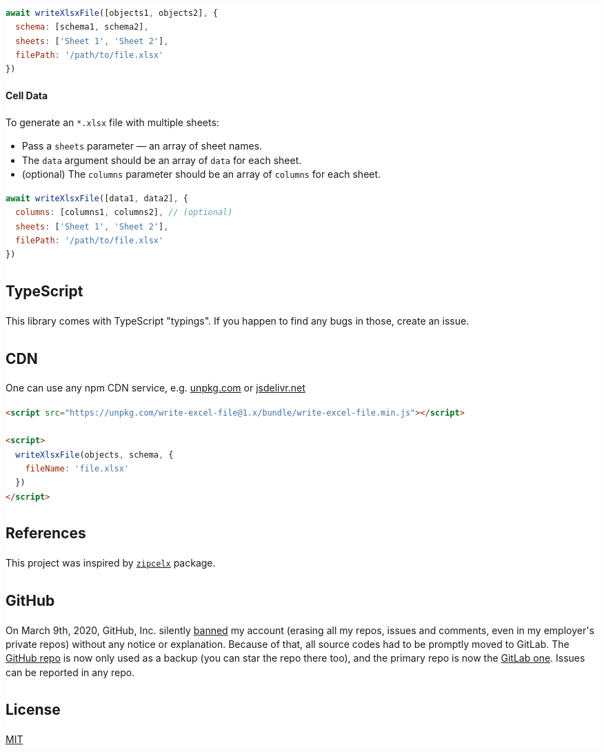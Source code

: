 ```js
await writeXlsxFile([objects1, objects2], {
  schema: [schema1, schema2],
  sheets: ['Sheet 1', 'Sheet 2'],
  filePath: '/path/to/file.xlsx'
})
```

#### Cell Data

To generate an `*.xlsx` file with multiple sheets:

* Pass a `sheets` parameter — an array of sheet names.
* The `data` argument should be an array of `data` for each sheet.
* (optional) The `columns` parameter should be an array of `columns` for each sheet.

```js
await writeXlsxFile([data1, data2], {
  columns: [columns1, columns2], // (optional)
  sheets: ['Sheet 1', 'Sheet 2'],
  filePath: '/path/to/file.xlsx'
})
```

## TypeScript

This library comes with TypeScript "typings". If you happen to find any bugs in those, create an issue.

## CDN

One can use any npm CDN service, e.g. [unpkg.com](https://unpkg.com) or [jsdelivr.net](https://jsdelivr.net)

```html
<script src="https://unpkg.com/write-excel-file@1.x/bundle/write-excel-file.min.js"></script>

<script>
  writeXlsxFile(objects, schema, {
    fileName: 'file.xlsx'
  })
</script>
```

## References

This project was inspired by [`zipcelx`](https://medium.com/@Nopziiemoo/create-excel-files-using-javascript-without-all-the-fuss-2c4aa5377813) package.

## GitHub

On March 9th, 2020, GitHub, Inc. silently [banned](https://medium.com/@catamphetamine/how-github-blocked-me-and-all-my-libraries-c32c61f061d3) my account (erasing all my repos, issues and comments, even in my employer's private repos) without any notice or explanation. Because of that, all source codes had to be promptly moved to GitLab. The [GitHub repo](https://github.com/catamphetamine/write-excel-file) is now only used as a backup (you can star the repo there too), and the primary repo is now the [GitLab one](https://gitlab.com/catamphetamine/write-excel-file). Issues can be reported in any repo.

## License

[MIT](LICENSE)

